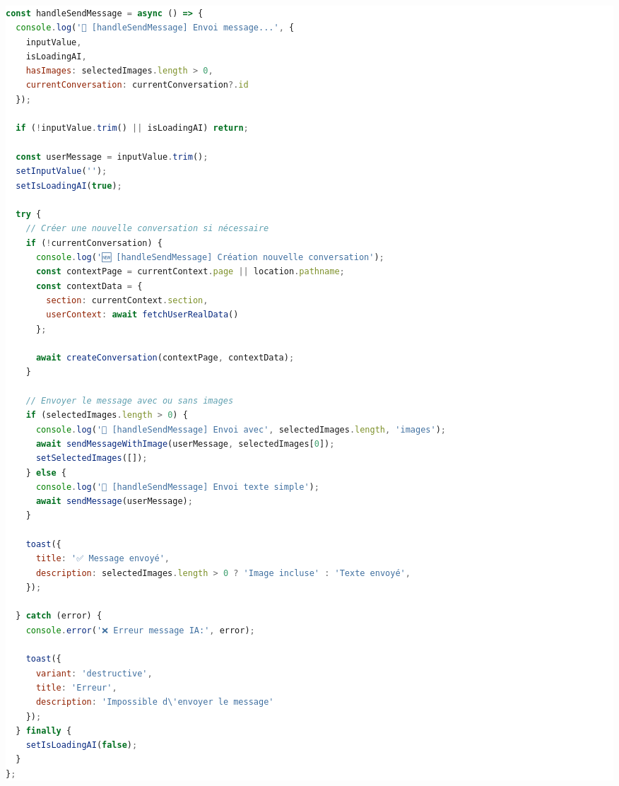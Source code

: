 ```javascript
const handleSendMessage = async () => {
  console.log('💬 [handleSendMessage] Envoi message...', { 
    inputValue, 
    isLoadingAI,
    hasImages: selectedImages.length > 0,
    currentConversation: currentConversation?.id
  });
  
  if (!inputValue.trim() || isLoadingAI) return;

  const userMessage = inputValue.trim();
  setInputValue('');
  setIsLoadingAI(true);

  try {
    // Créer une nouvelle conversation si nécessaire
    if (!currentConversation) {
      console.log('🆕 [handleSendMessage] Création nouvelle conversation');
      const contextPage = currentContext.page || location.pathname;
      const contextData = {
        section: currentContext.section,
        userContext: await fetchUserRealData()
      };
      
      await createConversation(contextPage, contextData);
    }

    // Envoyer le message avec ou sans images
    if (selectedImages.length > 0) {
      console.log('📸 [handleSendMessage] Envoi avec', selectedImages.length, 'images');
      await sendMessageWithImage(userMessage, selectedImages[0]);
      setSelectedImages([]);
    } else {
      console.log('💬 [handleSendMessage] Envoi texte simple');
      await sendMessage(userMessage);
    }

    toast({
      title: '✅ Message envoyé',
      description: selectedImages.length > 0 ? 'Image incluse' : 'Texte envoyé',
    });

  } catch (error) {
    console.error('❌ Erreur message IA:', error);
    
    toast({
      variant: 'destructive',
      title: 'Erreur',
      description: 'Impossible d\'envoyer le message'
    });
  } finally {
    setIsLoadingAI(false);
  }
};
```
